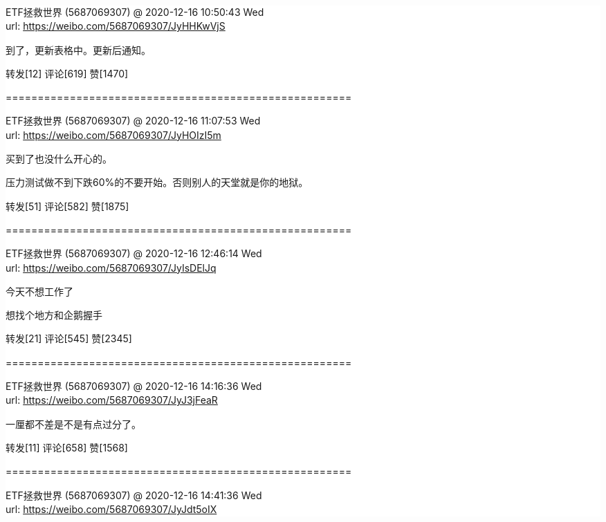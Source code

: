 




ETF拯救世界 (5687069307) @
2020-12-16 10:50:43 Wed  
url: https://weibo.com/5687069307/JyHHKwVjS

到了，更新表格中。更新后通知。 ​​​

转发[12]  评论[619]  赞[1470] 

======================================================






ETF拯救世界 (5687069307) @
2020-12-16 11:07:53 Wed  
url: https://weibo.com/5687069307/JyHOIzI5m

买到了也没什么开心的。

压力测试做不到下跌60%的不要开始。否则别人的天堂就是你的地狱。 ​​​

转发[51]  评论[582]  赞[1875] 

======================================================






ETF拯救世界 (5687069307) @
2020-12-16 12:46:14 Wed  
url: https://weibo.com/5687069307/JyIsDElJq

今天不想工作了

想找个地方和企鹅握手 ​​​

转发[21]  评论[545]  赞[2345] 

======================================================






ETF拯救世界 (5687069307) @
2020-12-16 14:16:36 Wed  
url: https://weibo.com/5687069307/JyJ3jFeaR

一厘都不差是不是有点过分了。 ​​​

转发[11]  评论[658]  赞[1568] 

======================================================






ETF拯救世界 (5687069307) @
2020-12-16 14:41:36 Wed  
url: https://weibo.com/5687069307/JyJdt5oIX
